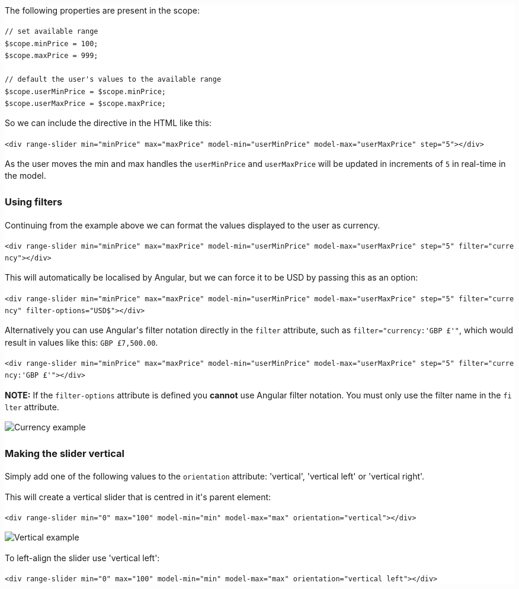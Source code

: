 The following properties are present in the scope:

    // set available range
    $scope.minPrice = 100;
    $scope.maxPrice = 999;

    // default the user's values to the available range
    $scope.userMinPrice = $scope.minPrice;
    $scope.userMaxPrice = $scope.maxPrice;

So we can include the directive in the HTML like this:

    <div range-slider min="minPrice" max="maxPrice" model-min="userMinPrice" model-max="userMaxPrice" step="5"></div>

As the user moves the min and max handles the `userMinPrice` and `userMaxPrice` will be updated in increments of `5` in real-time in the model.

### Using filters

Continuing from the example above we can format the values displayed to the user as currency.

    <div range-slider min="minPrice" max="maxPrice" model-min="userMinPrice" model-max="userMaxPrice" step="5" filter="currency"></div>

This will automatically be localised by Angular, but we can force it to be USD by passing this as an option:

    <div range-slider min="minPrice" max="maxPrice" model-min="userMinPrice" model-max="userMaxPrice" step="5" filter="currency" filter-options="USD$"></div>

Alternatively you can use Angular's filter notation directly in the `filter` attribute, such as `filter="currency:'GBP £'"`, which would result in values like this: `GBP £7,500.00`.

    <div range-slider min="minPrice" max="maxPrice" model-min="userMinPrice" model-max="userMaxPrice" step="5" filter="currency:'GBP £'"></div>

**NOTE:** If the `filter-options` attribute is defined you **cannot** use Angular filter notation. You must only use the filter name in the `filter` attribute.

![Currency example](screenshots/currency.png)

### Making the slider vertical

Simply add one of the following values to the `orientation` attribute: 'vertical', 'vertical left' or 'vertical right'.

This will create a vertical slider that is centred in it's parent element:

    <div range-slider min="0" max="100" model-min="min" model-max="max" orientation="vertical"></div>

![Vertical example](screenshots/vertical.png)

To left-align the slider use 'vertical left':

    <div range-slider min="0" max="100" model-min="min" model-max="max" orientation="vertical left"></div>
